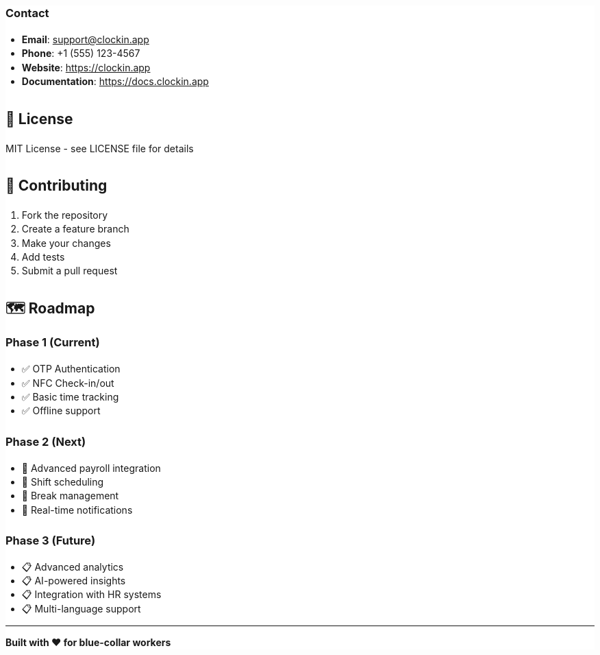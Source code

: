 ### **Contact**
- **Email**: support@clockin.app
- **Phone**: +1 (555) 123-4567
- **Website**: https://clockin.app
- **Documentation**: https://docs.clockin.app

## 📄 License

MIT License - see LICENSE file for details

## 🤝 Contributing

1. Fork the repository
2. Create a feature branch
3. Make your changes
4. Add tests
5. Submit a pull request

## 🗺️ Roadmap

### **Phase 1 (Current)**
- ✅ OTP Authentication
- ✅ NFC Check-in/out
- ✅ Basic time tracking
- ✅ Offline support

### **Phase 2 (Next)**
- 🔄 Advanced payroll integration
- 🔄 Shift scheduling
- 🔄 Break management
- 🔄 Real-time notifications

### **Phase 3 (Future)**
- 📋 Advanced analytics
- 📋 AI-powered insights
- 📋 Integration with HR systems
- 📋 Multi-language support

---

**Built with ❤️ for blue-collar workers**